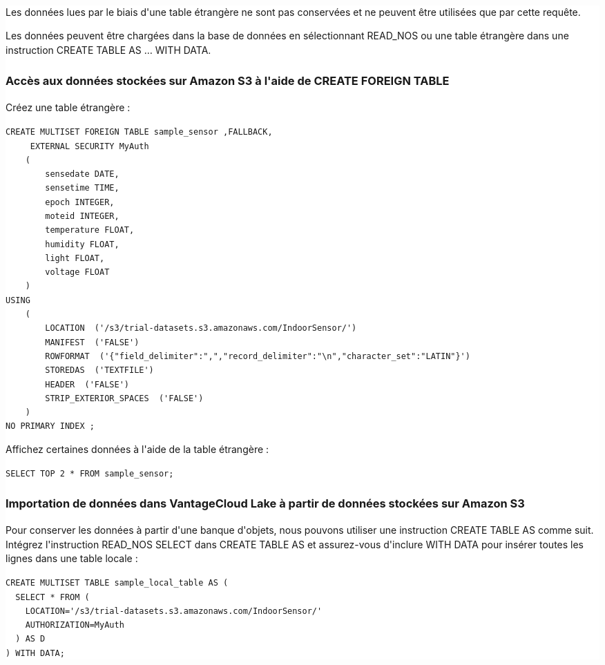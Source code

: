 Les données lues par le biais d'une table étrangère ne sont pas conservées et ne peuvent être utilisées que par cette requête.

Les données peuvent être chargées dans la base de données en sélectionnant READ\_NOS ou une table étrangère dans une instruction CREATE TABLE AS … WITH DATA.

### Accès aux données stockées sur Amazon S3 à l'aide de CREATE FOREIGN TABLE

Créez une table étrangère :

``` sourceCode
CREATE MULTISET FOREIGN TABLE sample_sensor ,FALLBACK,
     EXTERNAL SECURITY MyAuth
    (
        sensedate DATE,
        sensetime TIME,
        epoch INTEGER,
        moteid INTEGER,
        temperature FLOAT,
        humidity FLOAT,
        light FLOAT,
        voltage FLOAT
    )
USING
    (
        LOCATION  ('/s3/trial-datasets.s3.amazonaws.com/IndoorSensor/')
        MANIFEST  ('FALSE')
        ROWFORMAT  ('{"field_delimiter":",","record_delimiter":"\n","character_set":"LATIN"}')
        STOREDAS  ('TEXTFILE')
        HEADER  ('FALSE')
        STRIP_EXTERIOR_SPACES  ('FALSE')
    )
NO PRIMARY INDEX ;
```

Affichez certaines données à l'aide de la table étrangère :

``` sourceCode
SELECT TOP 2 * FROM sample_sensor;
```

### Importation de données dans VantageCloud Lake à partir de données stockées sur Amazon S3

Pour conserver les données à partir d'une banque d'objets, nous pouvons utiliser une instruction CREATE TABLE AS comme suit. Intégrez l'instruction READ\_NOS SELECT dans CREATE TABLE AS et assurez-vous d'inclure WITH DATA pour insérer toutes les lignes dans une table locale :

``` sourceCode
CREATE MULTISET TABLE sample_local_table AS (
  SELECT * FROM (
    LOCATION='/s3/trial-datasets.s3.amazonaws.com/IndoorSensor/'
    AUTHORIZATION=MyAuth
  ) AS D
) WITH DATA;
```
